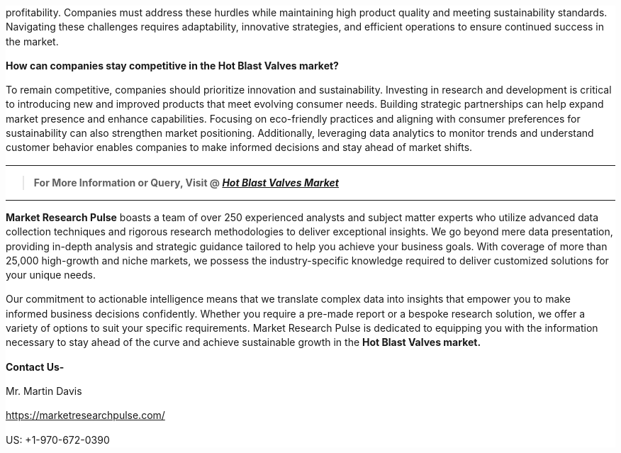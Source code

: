 profitability. Companies must address these hurdles while maintaining high product quality and meeting sustainability standards. Navigating these challenges requires adaptability, innovative strategies, and efficient operations to ensure continued success in the market.</p><p><strong>How can companies stay competitive in the Hot Blast Valves market?</strong></p><p>To remain competitive, companies should prioritize innovation and sustainability. Investing in research and development is critical to introducing new and improved products that meet evolving consumer needs. Building strategic partnerships can help expand market presence and enhance capabilities. Focusing on eco-friendly practices and aligning with consumer preferences for sustainability can also strengthen market positioning. Additionally, leveraging data analytics to monitor trends and understand customer behavior enables companies to make informed decisions and stay ahead of market shifts.</p><hr /><blockquote><p><strong>For More Information or Query, Visit @&nbsp;<em><a href="https://marketresearchpulse.com/report/141560/hot-blast-valves-market?utm_source=Linkedin&utm_medium=025">Hot Blast Valves Market</a></em></strong></p></blockquote><hr /><p><strong>Market Research Pulse</strong> boasts a team of over 250 experienced analysts and subject matter experts who utilize advanced data collection techniques and rigorous research methodologies to deliver exceptional insights. We go beyond mere data presentation, providing in-depth analysis and strategic guidance tailored to help you achieve your business goals. With coverage of more than 25,000 high-growth and niche markets, we possess the industry-specific knowledge required to deliver customized solutions for your unique needs.</p><p>Our commitment to actionable intelligence means that we translate complex data into insights that empower you to make informed business decisions confidently. Whether you require a pre-made report or a bespoke research solution, we offer a variety of options to suit your specific requirements. Market Research Pulse is dedicated to equipping you with the information necessary to stay ahead of the curve and achieve sustainable growth in the <strong>Hot Blast Valves market.</strong></p><p><strong>Contact Us-</strong></p><p>Mr. Martin Davis</p><p>https://marketresearchpulse.com/</p><p>US: +1-970-672-0390</p>
